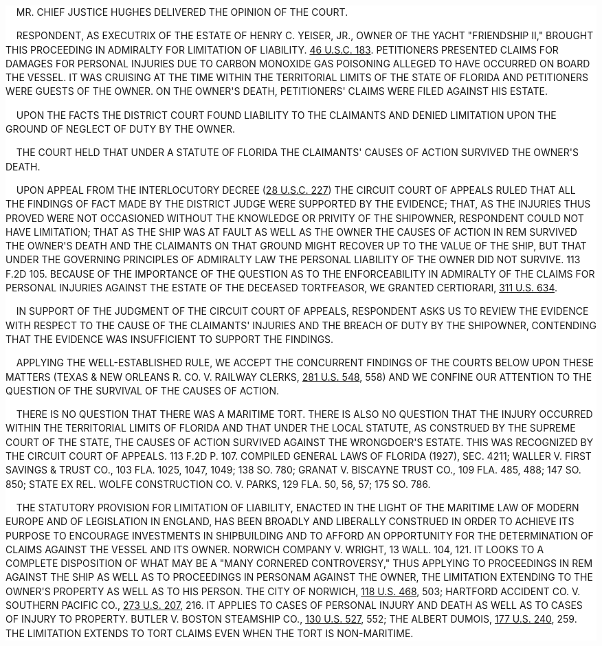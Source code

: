     MR. CHIEF JUSTICE HUGHES DELIVERED THE OPINION OF THE COURT.

    RESPONDENT, AS EXECUTRIX OF THE ESTATE OF HENRY C. YEISER, JR., OWNER OF THE YACHT "FRIENDSHIP II," BROUGHT THIS PROCEEDING IN ADMIRALTY FOR LIMITATION OF LIABILITY.  [46 U.S.C. 183][/us/usc/t46/s183].  PETITIONERS PRESENTED CLAIMS FOR DAMAGES FOR PERSONAL INJURIES DUE TO CARBON MONOXIDE GAS POISONING ALLEGED TO HAVE OCCURRED ON BOARD THE VESSEL.  IT WAS CRUISING AT THE TIME WITHIN THE TERRITORIAL LIMITS OF THE STATE OF FLORIDA AND PETITIONERS WERE GUESTS OF THE OWNER.  ON THE OWNER'S DEATH, PETITIONERS' CLAIMS WERE FILED AGAINST HIS ESTATE.

    UPON THE FACTS THE DISTRICT COURT FOUND LIABILITY TO THE CLAIMANTS AND DENIED LIMITATION UPON THE GROUND OF NEGLECT OF DUTY BY THE OWNER.

    THE COURT HELD THAT UNDER A STATUTE OF FLORIDA THE CLAIMANTS' CAUSES OF ACTION SURVIVED THE OWNER'S DEATH.

    UPON APPEAL FROM THE INTERLOCUTORY DECREE ([28 U.S.C. 227][/us/usc/t28/s227]) THE CIRCUIT COURT OF APPEALS RULED THAT ALL THE FINDINGS OF FACT MADE BY THE DISTRICT JUDGE WERE SUPPORTED BY THE EVIDENCE; THAT, AS THE INJURIES THUS PROVED WERE NOT OCCASIONED WITHOUT THE KNOWLEDGE OR PRIVITY OF THE SHIPOWNER, RESPONDENT COULD NOT HAVE LIMITATION; THAT AS THE SHIP WAS AT FAULT AS WELL AS THE OWNER THE CAUSES OF ACTION IN REM SURVIVED THE OWNER'S DEATH AND THE CLAIMANTS ON THAT GROUND MIGHT RECOVER UP TO THE VALUE OF THE SHIP, BUT THAT UNDER THE GOVERNING PRINCIPLES OF ADMIRALTY LAW THE PERSONAL LIABILITY OF THE OWNER DID NOT SURVIVE.  113 F.2D 105.  BECAUSE OF THE IMPORTANCE OF THE QUESTION AS TO THE ENFORCEABILITY IN ADMIRALTY OF THE CLAIMS FOR PERSONAL INJURIES AGAINST THE ESTATE OF THE DECEASED TORTFEASOR, WE GRANTED CERTIORARI, [311 U.S. 634][/us/courts/scotus/usReporter/311/634].

    IN SUPPORT OF THE JUDGMENT OF THE CIRCUIT COURT OF APPEALS, RESPONDENT ASKS US TO REVIEW THE EVIDENCE WITH RESPECT TO THE CAUSE OF THE CLAIMANTS' INJURIES AND THE BREACH OF DUTY BY THE SHIPOWNER, CONTENDING THAT THE EVIDENCE WAS INSUFFICIENT TO SUPPORT THE FINDINGS.

    APPLYING THE WELL-ESTABLISHED RULE, WE ACCEPT THE CONCURRENT FINDINGS OF THE COURTS BELOW UPON THESE MATTERS (TEXAS & NEW ORLEANS R. CO. V. RAILWAY CLERKS, [281 U.S. 548][/us/courts/scotus/usReporter/281/548], 558) AND WE CONFINE OUR ATTENTION TO THE QUESTION OF THE SURVIVAL OF THE CAUSES OF ACTION.

    THERE IS NO QUESTION THAT THERE WAS A MARITIME TORT.  THERE IS ALSO NO QUESTION THAT THE INJURY OCCURRED WITHIN THE TERRITORIAL LIMITS OF FLORIDA AND THAT UNDER THE LOCAL STATUTE, AS CONSTRUED BY THE SUPREME COURT OF THE STATE, THE CAUSES OF ACTION SURVIVED AGAINST THE WRONGDOER'S ESTATE.  THIS WAS RECOGNIZED BY THE CIRCUIT COURT OF APPEALS.  113 F.2D P. 107.  COMPILED GENERAL LAWS OF FLORIDA (1927), SEC. 4211; WALLER V. FIRST SAVINGS & TRUST CO., 103 FLA. 1025, 1047, 1049; 138 SO. 780; GRANAT V. BISCAYNE TRUST CO., 109 FLA. 485, 488; 147 SO. 850; STATE EX REL. WOLFE CONSTRUCTION CO. V. PARKS, 129 FLA. 50, 56, 57; 175 SO. 786.

    THE STATUTORY PROVISION FOR LIMITATION OF LIABILITY, ENACTED IN THE LIGHT OF THE MARITIME LAW OF MODERN EUROPE AND OF LEGISLATION IN ENGLAND, HAS BEEN BROADLY AND LIBERALLY CONSTRUED IN ORDER TO ACHIEVE ITS PURPOSE TO ENCOURAGE INVESTMENTS IN SHIPBUILDING AND TO AFFORD AN OPPORTUNITY FOR THE DETERMINATION OF CLAIMS AGAINST THE VESSEL AND ITS OWNER.  NORWICH COMPANY V. WRIGHT, 13 WALL.  104, 121.  IT LOOKS TO A COMPLETE DISPOSITION OF WHAT MAY BE A "MANY CORNERED CONTROVERSY," THUS APPLYING TO PROCEEDINGS IN REM AGAINST THE SHIP AS WELL AS TO PROCEEDINGS IN PERSONAM AGAINST THE OWNER, THE LIMITATION EXTENDING TO THE OWNER'S PROPERTY AS WELL AS TO HIS PERSON.  THE CITY OF NORWICH, [118 U.S. 468][/us/courts/scotus/usReporter/118/468], 503; HARTFORD ACCIDENT CO. V. SOUTHERN PACIFIC CO., [273 U.S. 207][/us/courts/scotus/usReporter/273/207], 216.  IT APPLIES TO CASES OF PERSONAL INJURY AND DEATH AS WELL AS TO CASES OF INJURY TO PROPERTY.  BUTLER V. BOSTON STEAMSHIP CO., [130 U.S. 527][/us/courts/scotus/usReporter/130/527], 552; THE ALBERT DUMOIS, [177 U.S. 240][/us/courts/scotus/usReporter/177/240], 259.  THE LIMITATION EXTENDS TO TORT CLAIMS EVEN WHEN THE TORT IS NON-MARITIME.


[/us/courts/scotus/usReporter/312/383]: https://publicdocs.github.io/go/links?ns=uslm-x&ref=%2Fus%2Fcourts%2Fscotus%2FusReporter%2F312%2F383
[/us/courts/scotus/usReporter/311/634]: https://publicdocs.github.io/go/links?ns=uslm-x&ref=%2Fus%2Fcourts%2Fscotus%2FusReporter%2F311%2F634
[/us/usc/t46/s183]: https://publicdocs.github.io/go/links?ns=uslm&ref=%2Fus%2Fusc%2Ft46%2Fs183
[/us/usc/t28/s227]: https://publicdocs.github.io/go/links?ns=uslm&ref=%2Fus%2Fusc%2Ft28%2Fs227
[/us/courts/scotus/usReporter/311/634]: https://publicdocs.github.io/go/links?ns=uslm-x&ref=%2Fus%2Fcourts%2Fscotus%2FusReporter%2F311%2F634
[/us/courts/scotus/usReporter/281/548]: https://publicdocs.github.io/go/links?ns=uslm-x&ref=%2Fus%2Fcourts%2Fscotus%2FusReporter%2F281%2F548
[/us/courts/scotus/usReporter/118/468]: https://publicdocs.github.io/go/links?ns=uslm-x&ref=%2Fus%2Fcourts%2Fscotus%2FusReporter%2F118%2F468
[/us/courts/scotus/usReporter/273/207]: https://publicdocs.github.io/go/links?ns=uslm-x&ref=%2Fus%2Fcourts%2Fscotus%2FusReporter%2F273%2F207
[/us/courts/scotus/usReporter/130/527]: https://publicdocs.github.io/go/links?ns=uslm-x&ref=%2Fus%2Fcourts%2Fscotus%2FusReporter%2F130%2F527
[/us/courts/scotus/usReporter/177/240]: https://publicdocs.github.io/go/links?ns=uslm-x&ref=%2Fus%2Fcourts%2Fscotus%2FusReporter%2F177%2F240
[/us/courts/scotus/usReporter/222/96]: https://publicdocs.github.io/go/links?ns=uslm-x&ref=%2Fus%2Fcourts%2Fscotus%2FusReporter%2F222%2F96
[/us/courts/scotus/usReporter/148/1]: https://publicdocs.github.io/go/links?ns=uslm-x&ref=%2Fus%2Fcourts%2Fscotus%2FusReporter%2F148%2F1
[/us/courts/scotus/usReporter/257/233]: https://publicdocs.github.io/go/links?ns=uslm-x&ref=%2Fus%2Fcourts%2Fscotus%2FusReporter%2F257%2F233
[/us/courts/scotus/usReporter/261/479]: https://publicdocs.github.io/go/links?ns=uslm-x&ref=%2Fus%2Fcourts%2Fscotus%2FusReporter%2F261%2F479
[/us/courts/scotus/usReporter/288/445]: https://publicdocs.github.io/go/links?ns=uslm-x&ref=%2Fus%2Fcourts%2Fscotus%2FusReporter%2F288%2F445
[/us/courts/scotus/usReporter/119/199]: https://publicdocs.github.io/go/links?ns=uslm-x&ref=%2Fus%2Fcourts%2Fscotus%2FusReporter%2F119%2F199
[/us/courts/scotus/usReporter/145/335]: https://publicdocs.github.io/go/links?ns=uslm-x&ref=%2Fus%2Fcourts%2Fscotus%2FusReporter%2F145%2F335
[/us/courts/scotus/usReporter/93/99]: https://publicdocs.github.io/go/links?ns=uslm-x&ref=%2Fus%2Fcourts%2Fscotus%2FusReporter%2F93%2F99
[/us/courts/scotus/usReporter/207/398]: https://publicdocs.github.io/go/links?ns=uslm-x&ref=%2Fus%2Fcourts%2Fscotus%2FusReporter%2F207%2F398
[/us/courts/scotus/usReporter/210/95]: https://publicdocs.github.io/go/links?ns=uslm-x&ref=%2Fus%2Fcourts%2Fscotus%2FusReporter%2F210%2F95
[/us/courts/scotus/usReporter/230/352]: https://publicdocs.github.io/go/links?ns=uslm-x&ref=%2Fus%2Fcourts%2Fscotus%2FusReporter%2F230%2F352
[/us/usc/t46/s761]: https://publicdocs.github.io/go/links?ns=uslm&ref=%2Fus%2Fusc%2Ft46%2Fs761
[/us/courts/scotus/usReporter/287/367]: https://publicdocs.github.io/go/links?ns=uslm-x&ref=%2Fus%2Fcourts%2Fscotus%2FusReporter%2F287%2F367
[/us/courts/scotus/usReporter/257/469]: https://publicdocs.github.io/go/links?ns=uslm-x&ref=%2Fus%2Fcourts%2Fscotus%2FusReporter%2F257%2F469
[/us/courts/scotus/usReporter/270/59]: https://publicdocs.github.io/go/links?ns=uslm-x&ref=%2Fus%2Fcourts%2Fscotus%2FusReporter%2F270%2F59
[/us/courts/scotus/usReporter/244/205]: https://publicdocs.github.io/go/links?ns=uslm-x&ref=%2Fus%2Fcourts%2Fscotus%2FusReporter%2F244%2F205
[/us/courts/scotus/usReporter/247/372]: https://publicdocs.github.io/go/links?ns=uslm-x&ref=%2Fus%2Fcourts%2Fscotus%2FusReporter%2F247%2F372
[/us/courts/scotus/usReporter/253/149]: https://publicdocs.github.io/go/links?ns=uslm-x&ref=%2Fus%2Fcourts%2Fscotus%2FusReporter%2F253%2F149
[/us/courts/scotus/usReporter/266/449]: https://publicdocs.github.io/go/links?ns=uslm-x&ref=%2Fus%2Fcourts%2Fscotus%2FusReporter%2F266%2F449
[/us/courts/scotus/usReporter/119/199]: https://publicdocs.github.io/go/links?ns=uslm-x&ref=%2Fus%2Fcourts%2Fscotus%2FusReporter%2F119%2F199
[/us/courts/scotus/usReporter/195/361]: https://publicdocs.github.io/go/links?ns=uslm-x&ref=%2Fus%2Fcourts%2Fscotus%2FusReporter%2F195%2F361